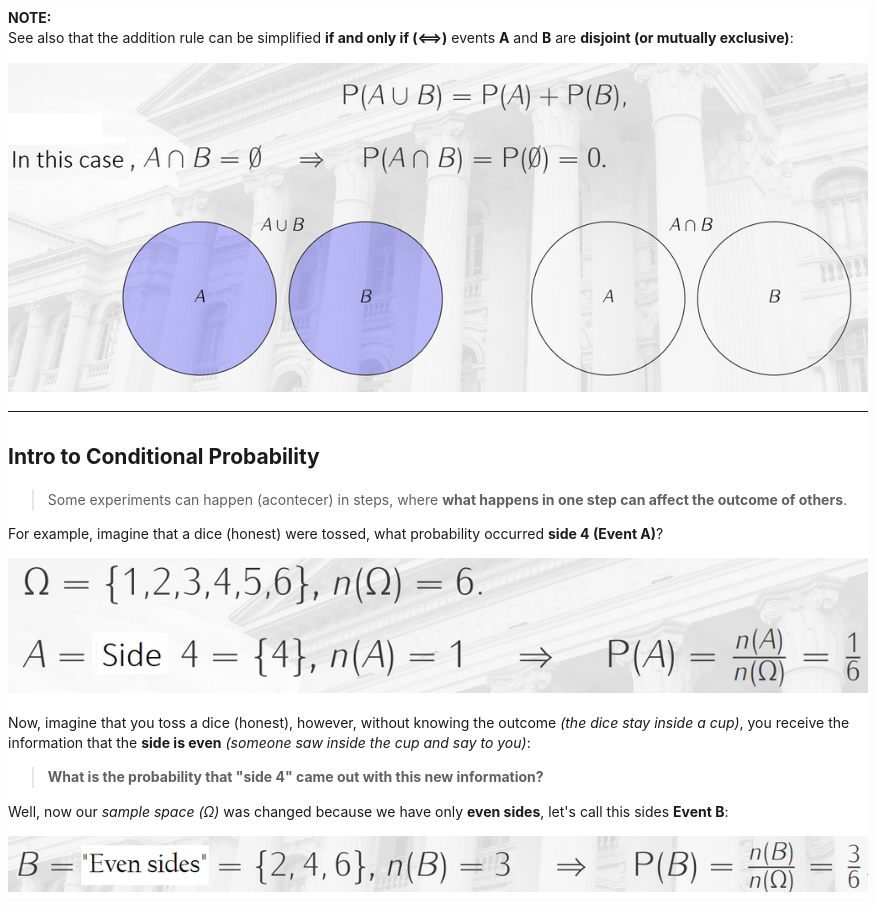 **NOTE:**  
See also that the addition rule can be simplified **if and only if (⟺)** events **A** and **B** are **disjoint (or mutually exclusive)**:

![img](images/addition-rule-02.png)

---

<div id="intro-cp"></div>

## Intro to Conditional Probability

> Some experiments can happen (acontecer) in steps, where **what happens in one step can affect the outcome of others**.

For example, imagine that a dice (honest) were tossed, what probability occurred **side 4 (Event A)**?

![img](images/cp-01.png)  

Now, imagine that you toss a dice (honest), however, without knowing the outcome *(the dice stay inside a cup)*, you receive the information that the **side is even** *(someone saw inside the cup and say to you)*:

> **What is the probability that "side 4" came out with this new information?**

Well, now our *sample space (Ω)* was changed because we have only **even sides**, let's call this sides **Event B**:

![img](images/cp-02.png)  
